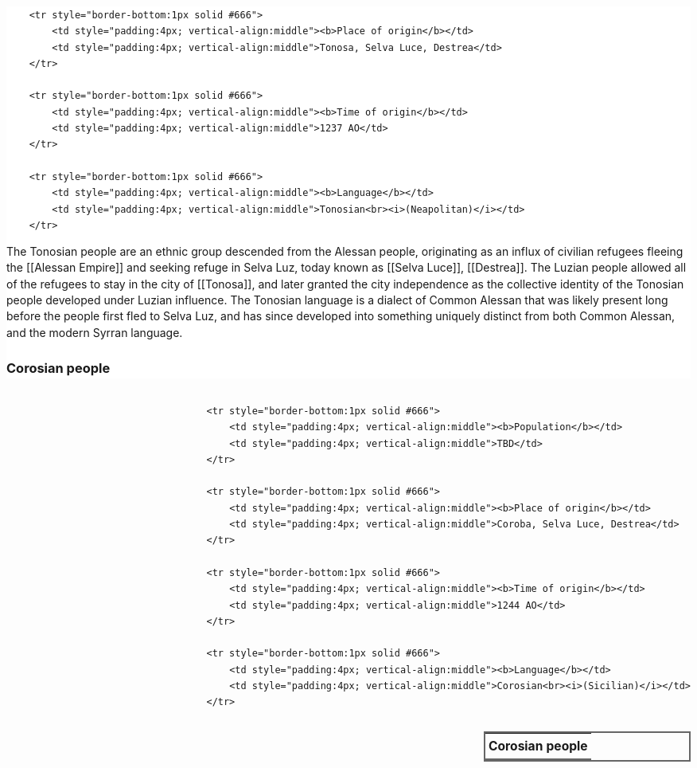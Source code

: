 		<tr style="border-bottom:1px solid #666">
			<td style="padding:4px; vertical-align:middle"><b>Place of origin</b></td>
			<td style="padding:4px; vertical-align:middle">Tonosa, Selva Luce, Destrea</td>
		</tr>
		
		<tr style="border-bottom:1px solid #666">
			<td style="padding:4px; vertical-align:middle"><b>Time of origin</b></td>
			<td style="padding:4px; vertical-align:middle">1237 AO</td>
		</tr>
	
		<tr style="border-bottom:1px solid #666">
			<td style="padding:4px; vertical-align:middle"><b>Language</b></td>
			<td style="padding:4px; vertical-align:middle">Tonosian<br><i>(Neapolitan)</i></td>
		</tr>
  </table>
</div>

The Tonosian people are an ethnic group descended from the Alessan people, originating as an influx of civilian refugees fleeing the [[Alessan Empire]] and seeking refuge in Selva Luz, today known as [[Selva Luce]], [[Destrea]]. The Luzian people allowed all of the refugees to stay in the city of [[Tonosa]], and later granted the city independence as the collective identity of the Tonosian people developed under Luzian influence. The Tonosian language is a dialect of Common Alessan that was likely present long before the people first fled to Selva Luz, and has since developed into something uniquely distinct from both Common Alessan, and the modern Syrran language.

### Corosian people

<div class="" style="float:right; clear:right">
  <table class="" style="float:right; clear:right; width:260px; margin-left:14px; border:2px solid #666; line-height:1.5; border-collapse:collapse; font-size:small">
	<tr>
		<th colspan="2" style="border-bottom:2px solid #666; font-size:larger; padding:4px; font-weight:bold; text-align:center; vertical-align:middle">Corosian people</th>
	</tr>
		
		<tr style="border-bottom:1px solid #666">
			<td style="padding:4px; vertical-align:middle"><b>Population</b></td>
			<td style="padding:4px; vertical-align:middle">TBD</td>
		</tr>
		
		<tr style="border-bottom:1px solid #666">
			<td style="padding:4px; vertical-align:middle"><b>Place of origin</b></td>
			<td style="padding:4px; vertical-align:middle">Coroba, Selva Luce, Destrea</td>
		</tr>
		
		<tr style="border-bottom:1px solid #666">
			<td style="padding:4px; vertical-align:middle"><b>Time of origin</b></td>
			<td style="padding:4px; vertical-align:middle">1244 AO</td>
		</tr>
	
		<tr style="border-bottom:1px solid #666">
			<td style="padding:4px; vertical-align:middle"><b>Language</b></td>
			<td style="padding:4px; vertical-align:middle">Corosian<br><i>(Sicilian)</i></td>
		</tr>
  </table>
</div>
